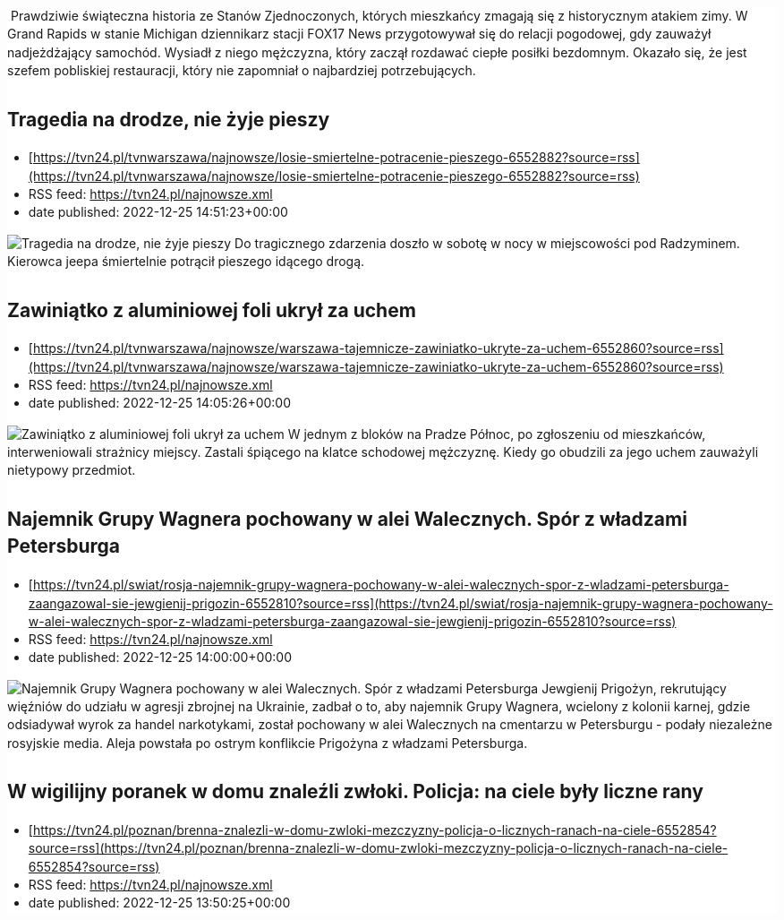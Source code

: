 <img alt="" src="https://tvn24.pl/najnowsze/cdn-zdjecie-8ks6ta-wlasciciel-restauracji-z-grand-rapids-przekazal-cieple-posilki-dla-potrzebujacych-6552908/alternates/LANDSCAPE_1280" />
    Prawdziwie świąteczna historia ze Stanów Zjednoczonych, których mieszkańcy zmagają się z historycznym atakiem zimy. W Grand Rapids w stanie Michigan dziennikarz stacji FOX17 News przygotowywał się do relacji pogodowej, gdy zauważył nadjeżdżający samochód. Wysiadł z niego mężczyzna, który zaczął rozdawać ciepłe posiłki bezdomnym. Okazało się, że jest szefem pobliskiej restauracji, który nie zapomniał o najbardziej potrzebujących.

## Tragedia na drodze, nie żyje pieszy
 - [https://tvn24.pl/tvnwarszawa/najnowsze/losie-smiertelne-potracenie-pieszego-6552882?source=rss](https://tvn24.pl/tvnwarszawa/najnowsze/losie-smiertelne-potracenie-pieszego-6552882?source=rss)
 - RSS feed: https://tvn24.pl/najnowsze.xml
 - date published: 2022-12-25 14:51:23+00:00

<img alt="Tragedia na drodze, nie żyje pieszy" src="https://tvn24.pl/tvnwarszawa/najnowsze/cdn-zdjecie-jh6627-smiertelne-potracenie-w-miejscowosci-losie-6552890/alternates/LANDSCAPE_1280" />
    Do tragicznego zdarzenia doszło w sobotę w nocy w miejscowości pod Radzyminem. Kierowca jeepa śmiertelnie potrącił pieszego idącego drogą.

## Zawiniątko z aluminiowej foli ukrył za uchem
 - [https://tvn24.pl/tvnwarszawa/najnowsze/warszawa-tajemnicze-zawiniatko-ukryte-za-uchem-6552860?source=rss](https://tvn24.pl/tvnwarszawa/najnowsze/warszawa-tajemnicze-zawiniatko-ukryte-za-uchem-6552860?source=rss)
 - RSS feed: https://tvn24.pl/najnowsze.xml
 - date published: 2022-12-25 14:05:26+00:00

<img alt="Zawiniątko z aluminiowej foli ukrył za uchem" src="https://tvn24.pl/tvnwarszawa/najnowsze/cdn-zdjecie-fjgosf-straz-miejska-interweniowala-w-bloku-6552861/alternates/LANDSCAPE_1280" />
    W jednym z bloków na Pradze Północ, po zgłoszeniu od mieszkańców, interweniowali strażnicy miejscy. Zastali śpiącego na klatce schodowej mężczyznę. Kiedy go obudzili za jego uchem zauważyli nietypowy przedmiot.

## Najemnik Grupy Wagnera pochowany w alei Walecznych. Spór z władzami Petersburga
 - [https://tvn24.pl/swiat/rosja-najemnik-grupy-wagnera-pochowany-w-alei-walecznych-spor-z-wladzami-petersburga-zaangazowal-sie-jewgienij-prigozin-6552810?source=rss](https://tvn24.pl/swiat/rosja-najemnik-grupy-wagnera-pochowany-w-alei-walecznych-spor-z-wladzami-petersburga-zaangazowal-sie-jewgienij-prigozin-6552810?source=rss)
 - RSS feed: https://tvn24.pl/najnowsze.xml
 - date published: 2022-12-25 14:00:00+00:00

<img alt="Najemnik Grupy Wagnera pochowany w alei Walecznych. Spór z władzami Petersburga" src="https://tvn24.pl/najnowsze/cdn-zdjecie-wrrm36-petersburg-6552829/alternates/LANDSCAPE_1280" />
    Jewgienij Prigożyn, rekrutujący więźniów do udziału w agresji zbrojnej na Ukrainie, zadbał o to, aby najemnik Grupy Wagnera, wcielony z kolonii karnej, gdzie odsiadywał wyrok za handel narkotykami, został pochowany w alei Walecznych na cmentarzu w Petersburgu - podały niezależne rosyjskie media. Aleja powstała po ostrym konflikcie Prigożyna z władzami Petersburga.

## W wigilijny poranek w domu znaleźli zwłoki. Policja: na ciele były liczne rany
 - [https://tvn24.pl/poznan/brenna-znalezli-w-domu-zwloki-mezczyzny-policja-o-licznych-ranach-na-ciele-6552854?source=rss](https://tvn24.pl/poznan/brenna-znalezli-w-domu-zwloki-mezczyzny-policja-o-licznych-ranach-na-ciele-6552854?source=rss)
 - RSS feed: https://tvn24.pl/najnowsze.xml
 - date published: 2022-12-25 13:50:25+00:00
